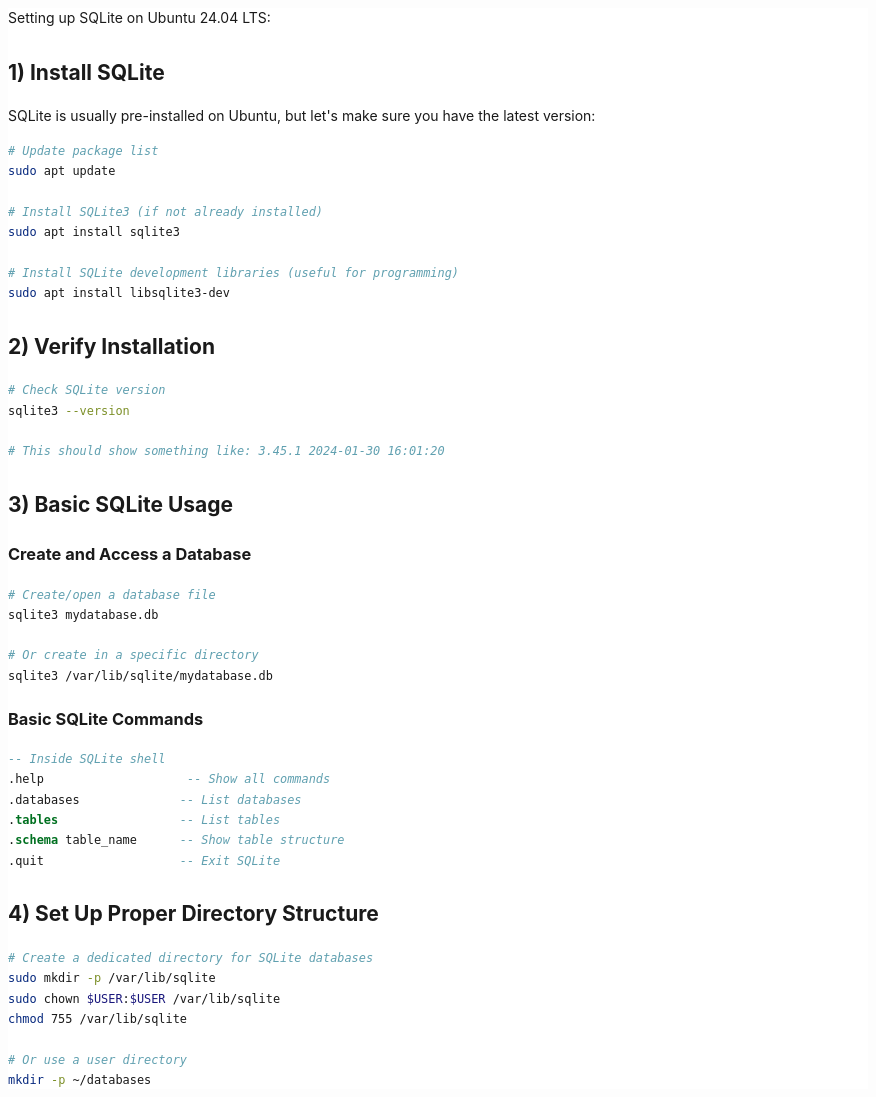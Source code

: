 Setting up SQLite on Ubuntu 24.04 LTS:

## 1) Install SQLite

SQLite is usually pre-installed on Ubuntu, but let's make sure you have the latest version:

```bash
# Update package list
sudo apt update

# Install SQLite3 (if not already installed)
sudo apt install sqlite3

# Install SQLite development libraries (useful for programming)
sudo apt install libsqlite3-dev
```

## 2) Verify Installation

```bash
# Check SQLite version
sqlite3 --version

# This should show something like: 3.45.1 2024-01-30 16:01:20
```

## 3) Basic SQLite Usage

### Create and Access a Database

```bash
# Create/open a database file
sqlite3 mydatabase.db

# Or create in a specific directory
sqlite3 /var/lib/sqlite/mydatabase.db
```

### Basic SQLite Commands

```sql
-- Inside SQLite shell
.help                    -- Show all commands
.databases              -- List databases
.tables                 -- List tables
.schema table_name      -- Show table structure
.quit                   -- Exit SQLite
```

## 4) Set Up Proper Directory Structure

```bash
# Create a dedicated directory for SQLite databases
sudo mkdir -p /var/lib/sqlite
sudo chown $USER:$USER /var/lib/sqlite
chmod 755 /var/lib/sqlite

# Or use a user directory
mkdir -p ~/databases
```

